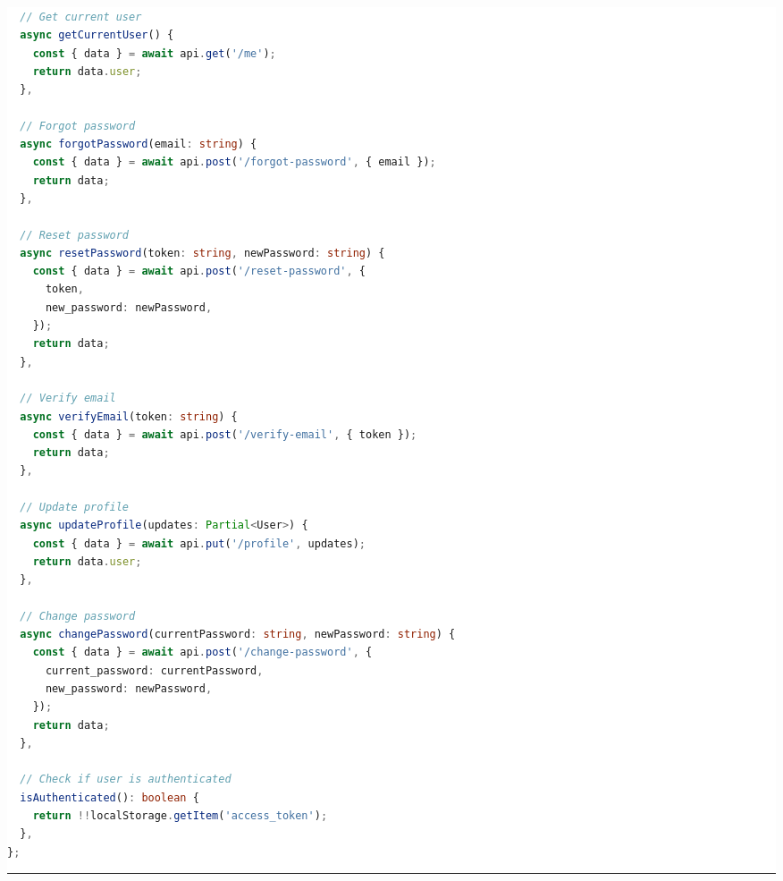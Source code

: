 ```typescript
  // Get current user
  async getCurrentUser() {
    const { data } = await api.get('/me');
    return data.user;
  },

  // Forgot password
  async forgotPassword(email: string) {
    const { data } = await api.post('/forgot-password', { email });
    return data;
  },

  // Reset password
  async resetPassword(token: string, newPassword: string) {
    const { data } = await api.post('/reset-password', {
      token,
      new_password: newPassword,
    });
    return data;
  },

  // Verify email
  async verifyEmail(token: string) {
    const { data } = await api.post('/verify-email', { token });
    return data;
  },

  // Update profile
  async updateProfile(updates: Partial<User>) {
    const { data } = await api.put('/profile', updates);
    return data.user;
  },

  // Change password
  async changePassword(currentPassword: string, newPassword: string) {
    const { data } = await api.post('/change-password', {
      current_password: currentPassword,
      new_password: newPassword,
    });
    return data;
  },

  // Check if user is authenticated
  isAuthenticated(): boolean {
    return !!localStorage.getItem('access_token');
  },
};
```

---
